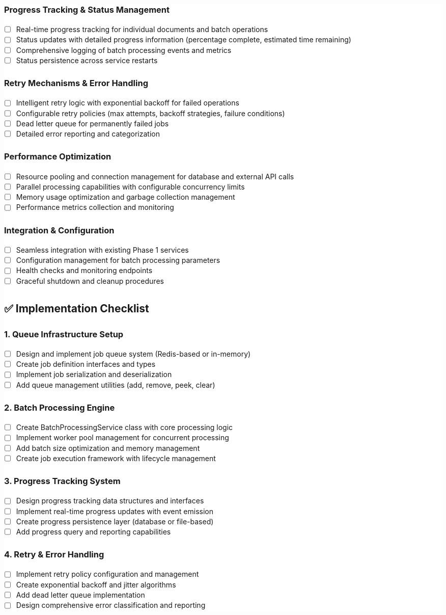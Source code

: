 ### Progress Tracking & Status Management
- [ ] Real-time progress tracking for individual documents and batch operations
- [ ] Status updates with detailed progress information (percentage complete, estimated time remaining)
- [ ] Comprehensive logging of batch processing events and metrics
- [ ] Status persistence across service restarts

### Retry Mechanisms & Error Handling
- [ ] Intelligent retry logic with exponential backoff for failed operations
- [ ] Configurable retry policies (max attempts, backoff strategies, failure conditions)
- [ ] Dead letter queue for permanently failed jobs
- [ ] Detailed error reporting and categorization

### Performance Optimization
- [ ] Resource pooling and connection management for database and external API calls
- [ ] Parallel processing capabilities with configurable concurrency limits
- [ ] Memory usage optimization and garbage collection management
- [ ] Performance metrics collection and monitoring

### Integration & Configuration
- [ ] Seamless integration with existing Phase 1 services
- [ ] Configuration management for batch processing parameters
- [ ] Health checks and monitoring endpoints
- [ ] Graceful shutdown and cleanup procedures

## ✅ Implementation Checklist

### 1. Queue Infrastructure Setup
- [ ] Design and implement job queue system (Redis-based or in-memory)
- [ ] Create job definition interfaces and types
- [ ] Implement job serialization and deserialization
- [ ] Add queue management utilities (add, remove, peek, clear)

### 2. Batch Processing Engine
- [ ] Create BatchProcessingService class with core processing logic
- [ ] Implement worker pool management for concurrent processing
- [ ] Add batch size optimization and memory management
- [ ] Create job execution framework with lifecycle management

### 3. Progress Tracking System
- [ ] Design progress tracking data structures and interfaces
- [ ] Implement real-time progress updates with event emission
- [ ] Create progress persistence layer (database or file-based)
- [ ] Add progress query and reporting capabilities

### 4. Retry & Error Handling
- [ ] Implement retry policy configuration and management
- [ ] Create exponential backoff and jitter algorithms
- [ ] Add dead letter queue implementation
- [ ] Design comprehensive error classification and reporting
